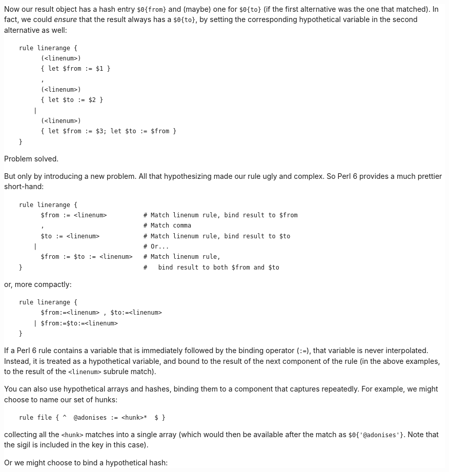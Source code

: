Now our result object has a hash entry `$0{from}` and (maybe) one for
`$0{to}` (if the first alternative was the one that matched). In fact,
we could *ensure* that the result always has a `$0{to}`, by setting the
corresponding hypothetical variable in the second alternative as well:

        rule linerange {
              (<linenum>)
              { let $from := $1 }
              ,         
              (<linenum>)
              { let $to := $2 }
            |
              (<linenum>)
              { let $from := $3; let $to := $from }
        }

Problem solved.

But only by introducing a new problem. All that hypothesizing made our
rule ugly and complex. So Perl 6 provides a much prettier short-hand:

        rule linerange {
              $from := <linenum>          # Match linenum rule, bind result to $from
              ,                           # Match comma
              $to := <linenum>            # Match linenum rule, bind result to $to
            |                             # Or...
              $from := $to := <linenum>   # Match linenum rule,
        }                                 #   bind result to both $from and $to

or, more compactly:

        rule linerange {
              $from:=<linenum> , $to:=<linenum>
            | $from:=$to:=<linenum>
        }

If a Perl 6 rule contains a variable that is immediately followed by the
binding operator (`:=`), that variable is never interpolated. Instead,
it is treated as a hypothetical variable, and bound to the result of the
next component of the rule (in the above examples, to the result of the
`<linenum>` subrule match).

You can also use hypothetical arrays and hashes, binding them to a
component that captures repeatedly. For example, we might choose to name
our set of hunks:

        rule file { ^  @adonises := <hunk>*  $ }

collecting all the `<hunk>` matches into a single array (which would
then be available after the match as `$0{'@adonises'}`. Note that the
sigil is included in the key in this case).

Or we might choose to bind a hypothetical hash:
